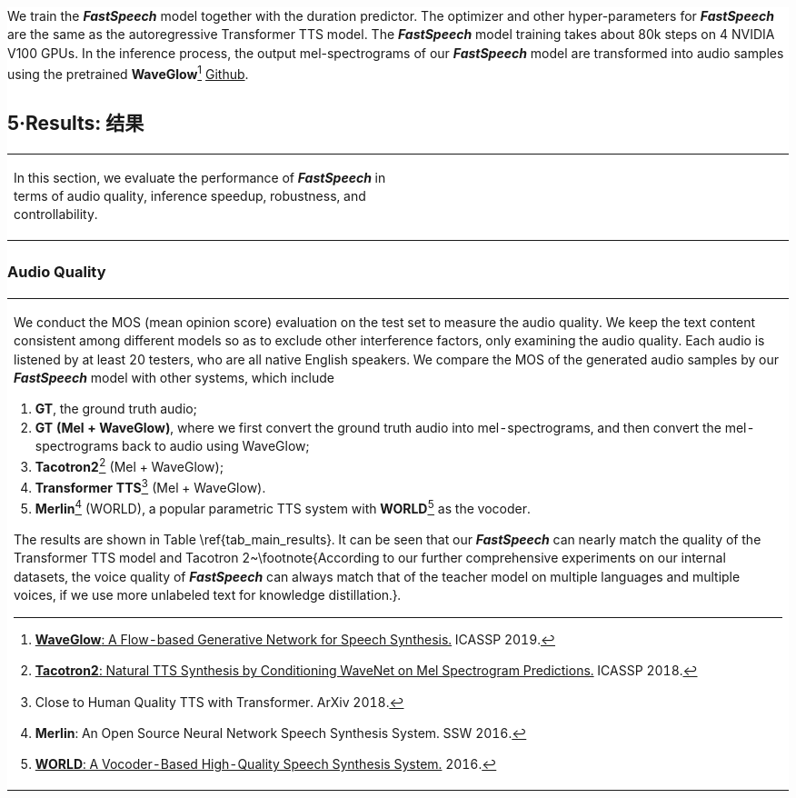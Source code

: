 We train the ***FastSpeech*** model together with the duration predictor.
The optimizer and other hyper-parameters for ***FastSpeech*** are the same as the autoregressive Transformer TTS model.
The ***FastSpeech*** model training takes about 80k steps on 4 NVIDIA V100 GPUs.
In the inference process, the output mel-spectrograms of our ***FastSpeech*** model are transformed into audio samples using the pretrained **WaveGlow**[^prenger2019waveglow] [Github](https://github.com/NVIDIA/waveglow).

[^kim2016sequence]: Sequence-Level Knowledge Distillation. ArXiv 2016.

</td>
<td>

</td>
</tr>
</table>

## 5·Results: 结果

<table>
<tr>
<td width="50%">

In this section, we evaluate the performance of ***FastSpeech*** in terms of audio quality, inference speedup, robustness, and controllability.

</td>
<td>

</td>
</tr>
</table>

### Audio Quality

<table>
<tr>
<td width="50%">

We conduct the MOS (mean opinion score) evaluation on the test set to measure the audio quality.
We keep the text content consistent among different models so as to exclude other interference factors, only examining the audio quality.
Each audio is listened by at least 20 testers, who are all native English speakers.
We compare the MOS of the generated audio samples by our ***FastSpeech*** model with other systems, which include
1) **GT**, the ground truth audio;
2) **GT (Mel + WaveGlow)**, where we first convert the ground truth audio into mel-spectrograms, and then convert the mel-spectrograms back to audio using WaveGlow;
3) **Tacotron2**[^shen2018natural] (Mel + WaveGlow);
4) **Transformer TTS**[^li2018close] (Mel + WaveGlow).
5) **Merlin**[^wu2016merlin] (WORLD), a popular parametric TTS system with **WORLD**[^morise2016world] as the vocoder.

The results are shown in Table \ref{tab_main_results}.
It can be seen that our ***FastSpeech*** can nearly match the quality of the Transformer TTS model and Tacotron 2~\footnote{According to our further comprehensive experiments on our internal datasets, the voice quality of ***FastSpeech*** can always match that of the teacher model on multiple languages and multiple voices, if we use more unlabeled text for knowledge distillation.}.


[^wang2017tacotron]: [**Tacotron**: Towards End-to-End Speech Synthesis.](../Acoustic/2017.03.29_Tacotron.md) InterSpeech 2017.
[^shen2018natural]: [**Tacotron2**: Natural TTS Synthesis by Conditioning WaveNet on Mel Spectrogram Predictions.](../Acoustic/2017.12.16_Tacotron2.md) ICASSP 2018.
[^ping2018deep]: [**Deep Voice 3**: 2000-Speaker Neural Text-to-Speech.](../Acoustic/2017.10.20_DeepVoice3.md) ArXiv 2017.
[^ping2018clarinet]: [**Clarinet**: Parallel Wave Generation in End-to-End Text-to-Speech.](../E2E/2018.07.19_ClariNet.md) ICLR 2019.
[^griffin1984signal]: [**Griffin-Lim**: Signal Estimation from Modified Short-Time Fourier Transform](../Vocoder/1984.04.00_Griffin-Lim.md)
[^van2016wavenet]: [**WaveNet**: A Generative Model for Raw Audio.](../Vocoder/2016.09.12_WaveNet.md) ArXiv 2016.
[^oord2017parallel]: [**Parallel WaveNet**: Fast High-Fidelity Speech Synthesis.](../Vocoder/2017.11.28_Parallel_WaveNet.md). ArXiv 2017.
[^prenger2019waveglow]: [**WaveGlow**: A Flow-based Generative Network for Speech Synthesis.](../Vocoder/2018.10.31_WaveGlow.md) ICASSP 2019.
[^hunt1996unit]: Unit Selection in a Concatenative Speech Synthesis System Using a Large Speech Database. ICASSP 1996.
[^wu2016merlin]: **Merlin**: An Open Source Neural Network Speech Synthesis System. SSW 2016.
[^li2018close]: Close to Human Quality TTS with Transformer. ArXiv 2018.
[^bengio2015scheduled]: Scheduled Sampling for Sequence Prediction with Recurrent Neural Networks. NeurIPS 2015.
[^vaswani2017attention]: [**Transformer**: Attention Is All You Need.](../_Transformer/2017.06.12_Transformer.md) NeurIPS 2017.
[^gehring2017convolutional]: Convolutional Sequence to Sequence Learning. ICML 2017.
[^jin2018fftnet]: [**FFTNet**: A Real-Time Speaker-Dependent Neural Vocoder.](../Vocoder/2018.04.15_FFTNet.md) ICASSP 2018.
[^arik2017deep]: [**Deep Voice**: Real-time Neural Text-to-Speech.](../TTS0_System/2017.02.25_DeepVoice.md) ArXiv 2017.
[^ren2019almost]: Almost Unsupervised Text to Speech and Automatic Speech Recognition. ICML 2019.
[^li2018emphasis]: **Emphasis**: An emotional phoneme-based acoustic model for speech synthesis system. ArXiv 2018.
[^BahdanauCB14]: [Neural Machine Translation by Jointly Learning to Align and Translate.](../NMT/2014.09.01_NMT_by_Jointly_Learning_to_Align_&_Translate.md) ICLR 2015.
[^chan2016listen]: [**LAS**: Listen, Attend and Spell: A Neural Network for Large Vocabulary Conversational Speech Recognition.](../ASR/2015.08.05_LAS.md). ICASSP 2016.
[^gu2017non]: Non-Autoregressive Neural Machine Translation. ArXiv 2017.
[^guo2019aaai]: Non-Autoregressive Neural
[^peng2019parallel]: [**ParaNet**: Parallel Neural Text-to-Speech.](../Acoustic/2019.05.21_ParaNet.md) ArXiv 2019.
[^ljspeech17]: [**LJSpeech** Speech Dataset.](../../Datasets/2017.07.05_LJSpeech.md)
[^sun2019token]: Token-Level Ensemble Distillation for Grapheme-to-Phoneme Conversion. InterSpeech 2019.
[^morise2016world]: [**WORLD**: A Vocoder-Based High-Quality Speech Synthesis System.](../Vocoder/2015.11.11_WORLD.md) 2016.
